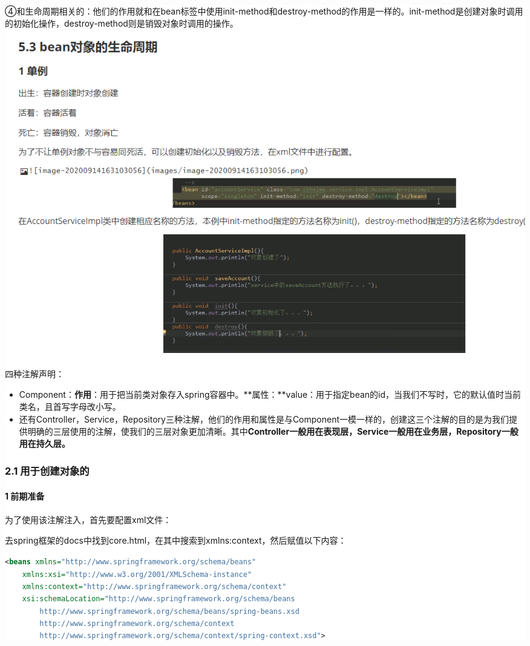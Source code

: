 

④和生命周期相关的：他们的作用就和在bean标签中使用init-method和destroy-method的作用是一样的。init-method是创建对象时调用的初始化操作，destroy-method则是销毁对象时调用的操作。

![image-20200921103453531](images/image-20200921103453531.png)





四种注解声明：

- Component：**作用**：用于把当前类对象存入spring容器中。**属性：**value：用于指定bean的id，当我们不写时，它的默认值时当前类名，且首写字母改小写。
- 还有Controller，Service，Repository三种注解，他们的作用和属性是与Component一模一样的，创建这三个注解的目的是为我们提供明确的三层使用的注解，使我们的三层对象更加清晰。其中**Controller一般用在表现层，Service一般用在业务层，Repository一般用在持久层。**

### 2.1 用于创建对象的

#### 1 前期准备

为了使用该注解注入，首先要配置xml文件：

去spring框架的docs中找到core.html，在其中搜索到xmlns:context，然后赋值以下内容：

```xml
<beans xmlns="http://www.springframework.org/schema/beans"
    xmlns:xsi="http://www.w3.org/2001/XMLSchema-instance"
    xmlns:context="http://www.springframework.org/schema/context"
    xsi:schemaLocation="http://www.springframework.org/schema/beans
        http://www.springframework.org/schema/beans/spring-beans.xsd
        http://www.springframework.org/schema/context
        http://www.springframework.org/schema/context/spring-context.xsd">
```

